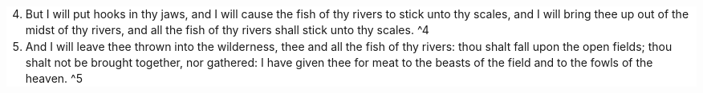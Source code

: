  4. But I will put hooks in thy jaws, and I will cause the fish of thy rivers to stick unto thy scales, and I will bring thee up out of the midst of thy rivers, and all the fish of thy rivers shall stick unto thy scales. ^4
 5. And I will leave thee thrown into the wilderness, thee and all the fish of thy rivers: thou shalt fall upon the open fields; thou shalt not be brought together, nor gathered: I have given thee for meat to the beasts of the field and to the fowls of the heaven. ^5
